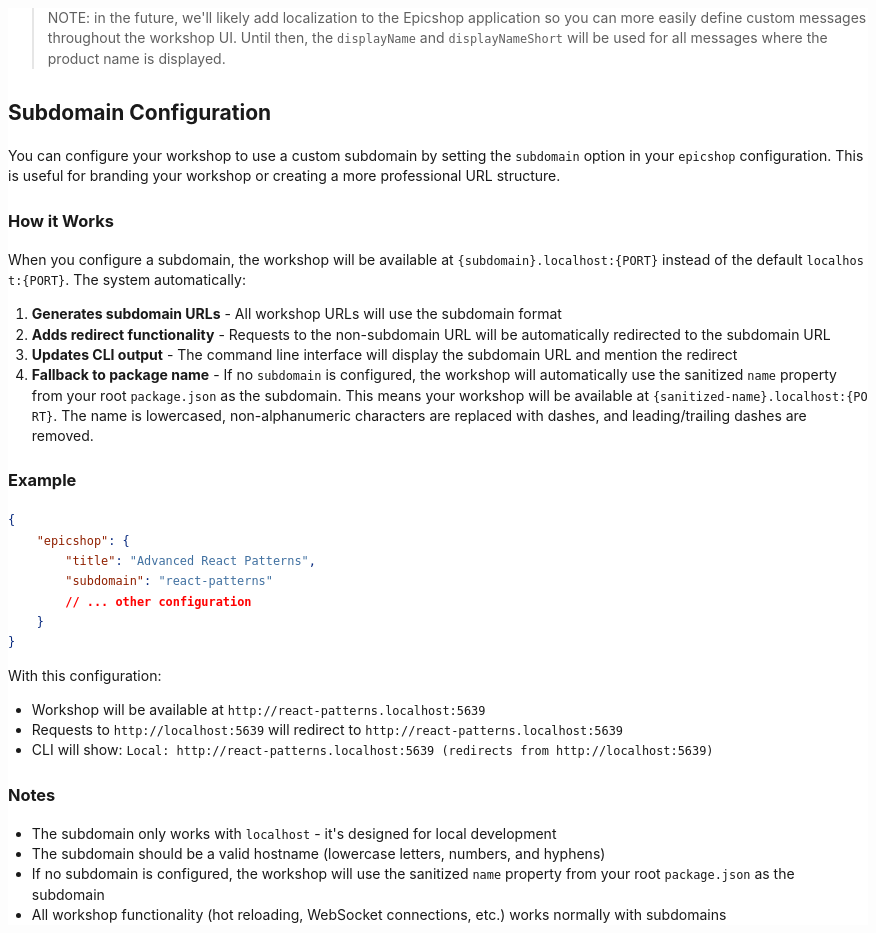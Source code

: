 > NOTE: in the future, we'll likely add localization to the Epicshop application
> so you can more easily define custom messages throughout the workshop UI.
> Until then, the `displayName` and `displayNameShort` will be used for all
> messages where the product name is displayed.

## Subdomain Configuration

You can configure your workshop to use a custom subdomain by setting the
`subdomain` option in your `epicshop` configuration. This is useful for branding
your workshop or creating a more professional URL structure.

### How it Works

When you configure a subdomain, the workshop will be available at
`{subdomain}.localhost:{PORT}` instead of the default `localhost:{PORT}`. The
system automatically:

1. **Generates subdomain URLs** - All workshop URLs will use the subdomain
   format
2. **Adds redirect functionality** - Requests to the non-subdomain URL will be
   automatically redirected to the subdomain URL
3. **Updates CLI output** - The command line interface will display the
   subdomain URL and mention the redirect
4. **Fallback to package name** - If no `subdomain` is configured, the workshop
   will automatically use the sanitized `name` property from your root
   `package.json` as the subdomain. This means your workshop will be available
   at `{sanitized-name}.localhost:{PORT}`. The name is lowercased,
   non-alphanumeric characters are replaced with dashes, and leading/trailing
   dashes are removed.

### Example

```json
{
	"epicshop": {
		"title": "Advanced React Patterns",
		"subdomain": "react-patterns"
		// ... other configuration
	}
}
```

With this configuration:

- Workshop will be available at `http://react-patterns.localhost:5639`
- Requests to `http://localhost:5639` will redirect to
  `http://react-patterns.localhost:5639`
- CLI will show:
  `Local: http://react-patterns.localhost:5639 (redirects from http://localhost:5639)`

### Notes

- The subdomain only works with `localhost` - it's designed for local
  development
- The subdomain should be a valid hostname (lowercase letters, numbers, and
  hyphens)
- If no subdomain is configured, the workshop will use the sanitized `name`
  property from your root `package.json` as the subdomain
- All workshop functionality (hot reloading, WebSocket connections, etc.) works
  normally with subdomains

